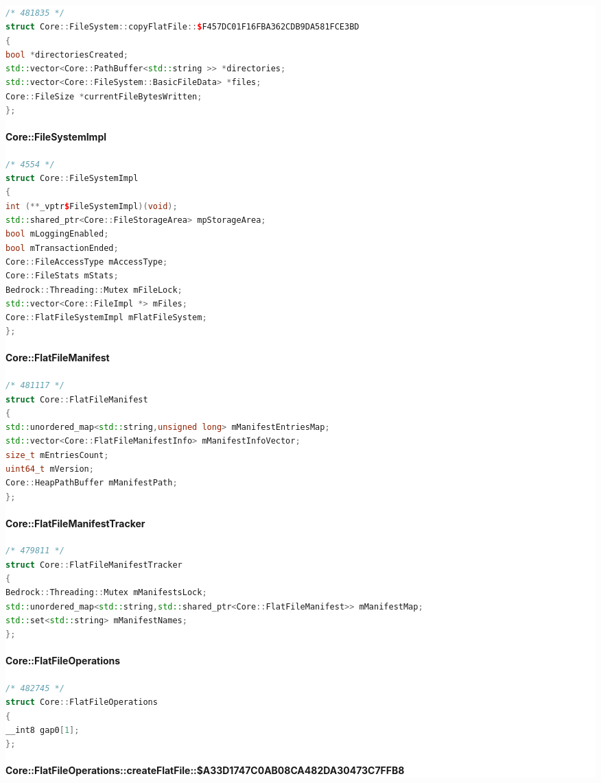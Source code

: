 ```cpp
/* 481835 */
struct Core::FileSystem::copyFlatFile::$F457DC01F16FBA362CDB9DA581FCE3BD
{
bool *directoriesCreated;
std::vector<Core::PathBuffer<std::string >> *directories;
std::vector<Core::FileSystem::BasicFileData> *files;
Core::FileSize *currentFileBytesWritten;
};

```
#### Core::FileSystemImpl
```cpp
/* 4554 */
struct Core::FileSystemImpl
{
int (**_vptr$FileSystemImpl)(void);
std::shared_ptr<Core::FileStorageArea> mpStorageArea;
bool mLoggingEnabled;
bool mTransactionEnded;
Core::FileAccessType mAccessType;
Core::FileStats mStats;
Bedrock::Threading::Mutex mFileLock;
std::vector<Core::FileImpl *> mFiles;
Core::FlatFileSystemImpl mFlatFileSystem;
};

```
#### Core::FlatFileManifest
```cpp
/* 481117 */
struct Core::FlatFileManifest
{
std::unordered_map<std::string,unsigned long> mManifestEntriesMap;
std::vector<Core::FlatFileManifestInfo> mManifestInfoVector;
size_t mEntriesCount;
uint64_t mVersion;
Core::HeapPathBuffer mManifestPath;
};

```
#### Core::FlatFileManifestTracker
```cpp
/* 479811 */
struct Core::FlatFileManifestTracker
{
Bedrock::Threading::Mutex mManifestsLock;
std::unordered_map<std::string,std::shared_ptr<Core::FlatFileManifest>> mManifestMap;
std::set<std::string> mManifestNames;
};

```
#### Core::FlatFileOperations
```cpp
/* 482745 */
struct Core::FlatFileOperations
{
__int8 gap0[1];
};

```
#### Core::FlatFileOperations::createFlatFile::$A33D1747C0AB08CA482DA30473C7FFB8
```cpp
```